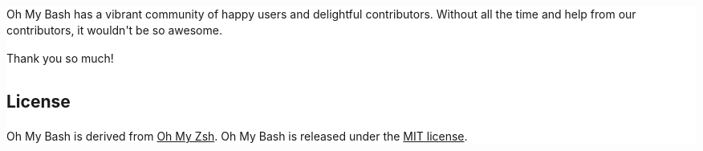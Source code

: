 Oh My Bash has a vibrant community of happy users and delightful contributors. Without all the time and help from our contributors, it wouldn't be so awesome.

Thank you so much!

## License

Oh My Bash is derived from [Oh My Zsh](https://github.com/ohmyzsh/ohmyzsh).
Oh My Bash is released under the [MIT license](LICENSE.md).
